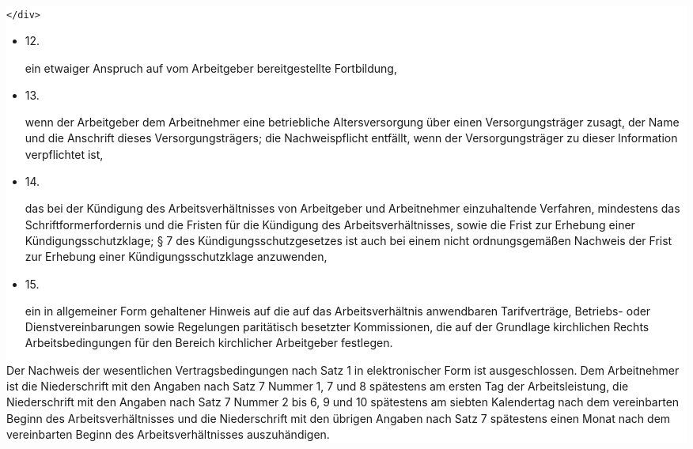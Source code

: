    </div>

  - 12\.
    
    <div style="">
    
    ein etwaiger Anspruch auf vom Arbeitgeber bereitgestellte
    Fortbildung,
    
    </div>

  - 13\.
    
    <div style="">
    
    wenn der Arbeitgeber dem Arbeitnehmer eine betriebliche
    Altersversorgung über einen Versorgungsträger zusagt, der Name und
    die Anschrift dieses Versorgungsträgers; die Nachweispflicht
    entfällt, wenn der Versorgungsträger zu dieser Information
    verpflichtet ist,
    
    </div>

  - 14\.
    
    <div style="">
    
    das bei der Kündigung des Arbeitsverhältnisses von Arbeitgeber und
    Arbeitnehmer einzuhaltende Verfahren, mindestens das
    Schriftformerfordernis und die Fristen für die Kündigung des
    Arbeitsverhältnisses, sowie die Frist zur Erhebung einer
    Kündigungsschutzklage; § 7 des Kündigungsschutzgesetzes ist auch
    bei einem nicht ordnungsgemäßen Nachweis der Frist zur Erhebung
    einer Kündigungsschutzklage anzuwenden,
    
    </div>

  - 15\.
    
    <div style="">
    
    ein in allgemeiner Form gehaltener Hinweis auf die auf das
    Arbeitsverhältnis anwendbaren Tarifverträge, Betriebs- oder
    Dienstvereinbarungen sowie Regelungen paritätisch besetzter
    Kommissionen, die auf der Grundlage kirchlichen Rechts
    Arbeitsbedingungen für den Bereich kirchlicher Arbeitgeber
    festlegen.
    
    </div>

Der Nachweis der wesentlichen Vertragsbedingungen nach Satz 1 in
elektronischer Form ist ausgeschlossen. Dem Arbeitnehmer ist die
Niederschrift mit den Angaben nach Satz 7 Nummer 1, 7 und 8 spätestens
am ersten Tag der Arbeitsleistung, die Niederschrift mit den Angaben
nach Satz 7 Nummer 2 bis 6, 9 und 10 spätestens am siebten Kalendertag
nach dem vereinbarten Beginn des Arbeitsverhältnisses und die
Niederschrift mit den übrigen Angaben nach Satz 7 spätestens einen Monat
nach dem vereinbarten Beginn des Arbeitsverhältnisses auszuhändigen.
